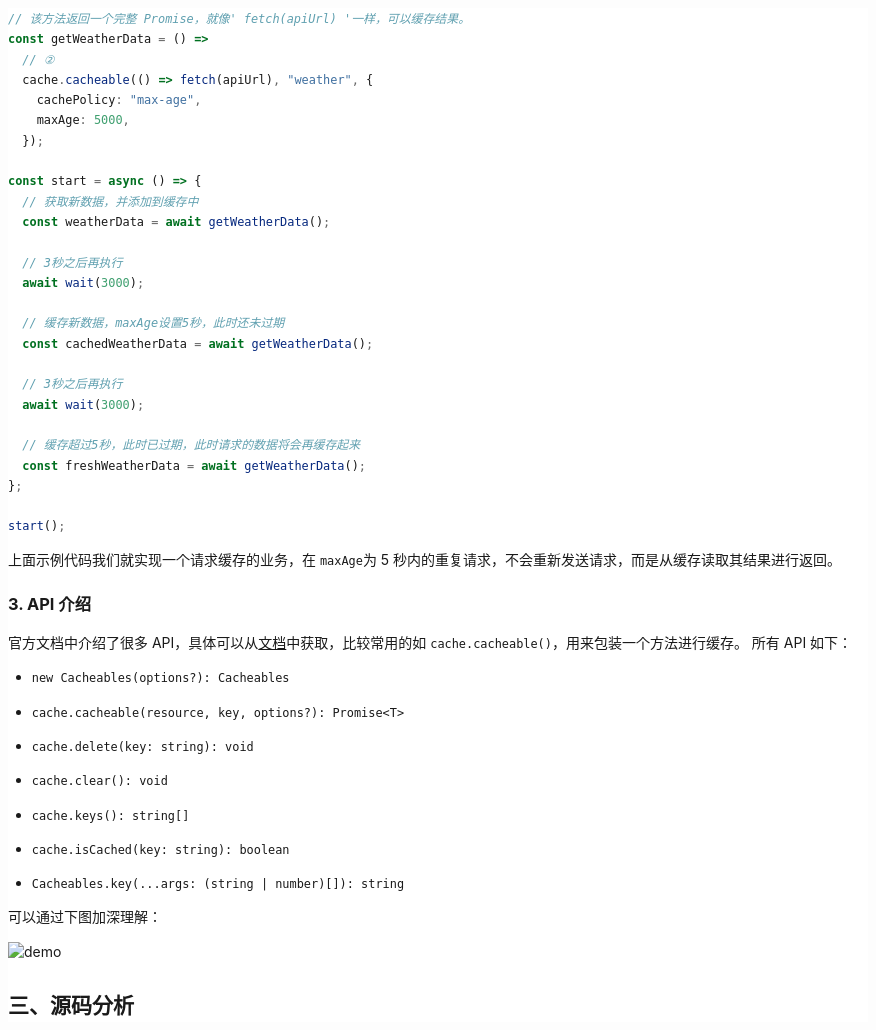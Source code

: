 ```ts
// 该方法返回一个完整 Promise，就像' fetch(apiUrl) '一样，可以缓存结果。
const getWeatherData = () =>
  // ②
  cache.cacheable(() => fetch(apiUrl), "weather", {
    cachePolicy: "max-age",
    maxAge: 5000,
  });

const start = async () => {
  // 获取新数据，并添加到缓存中
  const weatherData = await getWeatherData();

  // 3秒之后再执行
  await wait(3000);

  // 缓存新数据，maxAge设置5秒，此时还未过期
  const cachedWeatherData = await getWeatherData();

  // 3秒之后再执行
  await wait(3000);

  // 缓存超过5秒，此时已过期，此时请求的数据将会再缓存起来
  const freshWeatherData = await getWeatherData();
};

start();
```

上面示例代码我们就实现一个请求缓存的业务，在 `maxAge`为 5 秒内的重复请求，不会重新发送请求，而是从缓存读取其结果进行返回。

### 3. API 介绍

官方文档中介绍了很多 API，具体可以从[文档](https://github.com/grischaerbe/cacheables)中获取，比较常用的如 `cache.cacheable()`，用来包装一个方法进行缓存。 所有 API 如下：

* `new Cacheables(options?): Cacheables`

* `cache.cacheable(resource, key, options?): Promise<T>`

* `cache.delete(key: string): void`

* `cache.clear(): void`

* `cache.keys(): string[]`

* `cache.isCached(key: string): boolean`

* `Cacheables.key(...args: (string | number)[]): string`

可以通过下图加深理解： 

<img :src="$withBase('/assets/performance/base/ed5d7485cc054c6b9d725ff697d572a7_tplv-k3u1fbpfcp-watermark.awebp')" alt="demo" />

## 三、源码分析
